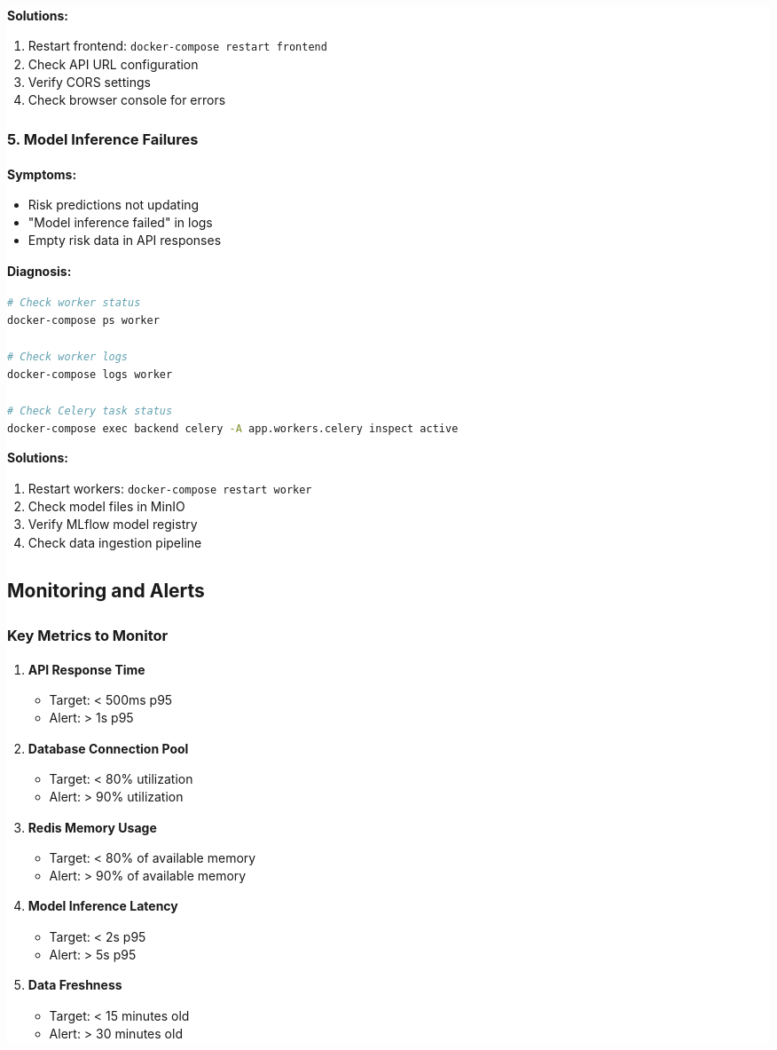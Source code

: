 **Solutions:**
1. Restart frontend: `docker-compose restart frontend`
2. Check API URL configuration
3. Verify CORS settings
4. Check browser console for errors

### 5. Model Inference Failures

**Symptoms:**
- Risk predictions not updating
- "Model inference failed" in logs
- Empty risk data in API responses

**Diagnosis:**
```bash
# Check worker status
docker-compose ps worker

# Check worker logs
docker-compose logs worker

# Check Celery task status
docker-compose exec backend celery -A app.workers.celery inspect active
```

**Solutions:**
1. Restart workers: `docker-compose restart worker`
2. Check model files in MinIO
3. Verify MLflow model registry
4. Check data ingestion pipeline

## Monitoring and Alerts

### Key Metrics to Monitor

1. **API Response Time**
   - Target: < 500ms p95
   - Alert: > 1s p95

2. **Database Connection Pool**
   - Target: < 80% utilization
   - Alert: > 90% utilization

3. **Redis Memory Usage**
   - Target: < 80% of available memory
   - Alert: > 90% of available memory

4. **Model Inference Latency**
   - Target: < 2s p95
   - Alert: > 5s p95

5. **Data Freshness**
   - Target: < 15 minutes old
   - Alert: > 30 minutes old
